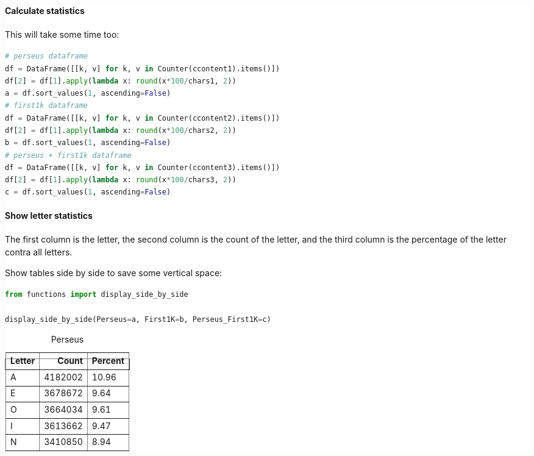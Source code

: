 #### Calculate statistics

This will take some time too:


```python
# perseus dataframe
df = DataFrame([[k, v] for k, v in Counter(ccontent1).items()])
df[2] = df[1].apply(lambda x: round(x*100/chars1, 2))
a = df.sort_values(1, ascending=False)
# first1k dataframe
df = DataFrame([[k, v] for k, v in Counter(ccontent2).items()])
df[2] = df[1].apply(lambda x: round(x*100/chars2, 2))
b = df.sort_values(1, ascending=False)
# perseus + first1k dataframe
df = DataFrame([[k, v] for k, v in Counter(ccontent3).items()])
df[2] = df[1].apply(lambda x: round(x*100/chars3, 2))
c = df.sort_values(1, ascending=False)
```

#### Show letter statistics

The first column is the letter, the second column is the count of the letter, and the third column is the percentage of the letter contra all letters.

Show tables side by side to save some vertical space:


```python
from functions import display_side_by_side

display_side_by_side(Perseus=a, First1K=b, Perseus_First1K=c)
```


<table style="display:inline" border="1" class="dataframe">
  <caption style='text-align:center'>Perseus</caption><thead>
    <tr style="text-align: right;">
      <th>Letter</th>
      <th>Count</th>
      <th>Percent</th>
    </tr>
  </thead>
  <tbody>
    <tr>
      <td>Α</td>
      <td>4182002</td>
      <td>10.96</td>
    </tr>
    <tr>
      <td>Ε</td>
      <td>3678672</td>
      <td>9.64</td>
    </tr>
    <tr>
      <td>Ο</td>
      <td>3664034</td>
      <td>9.61</td>
    </tr>
    <tr>
      <td>Ι</td>
      <td>3613662</td>
      <td>9.47</td>
    </tr>
    <tr>
      <td>Ν</td>
      <td>3410850</td>
      <td>8.94</td>